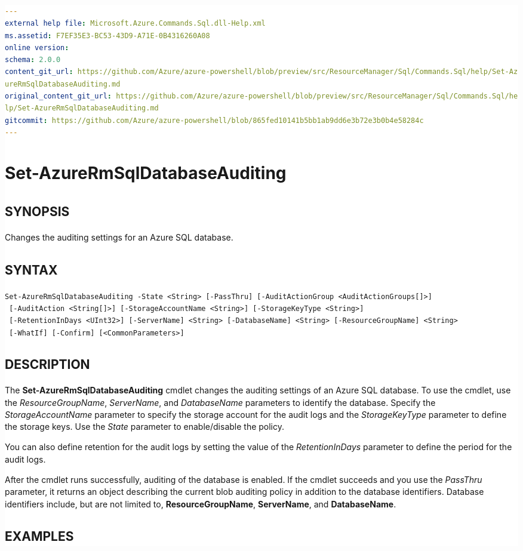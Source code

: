 ```yaml
---
external help file: Microsoft.Azure.Commands.Sql.dll-Help.xml
ms.assetid: F7EF35E3-BC53-43D9-A71E-0B4316260A08
online version:
schema: 2.0.0
content_git_url: https://github.com/Azure/azure-powershell/blob/preview/src/ResourceManager/Sql/Commands.Sql/help/Set-AzureRmSqlDatabaseAuditing.md
original_content_git_url: https://github.com/Azure/azure-powershell/blob/preview/src/ResourceManager/Sql/Commands.Sql/help/Set-AzureRmSqlDatabaseAuditing.md
gitcommit: https://github.com/Azure/azure-powershell/blob/865fed10141b5bb1ab9dd6e3b72e3b0b4e58284c
---
```


# Set-AzureRmSqlDatabaseAuditing

## SYNOPSIS
Changes the auditing settings for an Azure SQL database.

## SYNTAX

```
Set-AzureRmSqlDatabaseAuditing -State <String> [-PassThru] [-AuditActionGroup <AuditActionGroups[]>]
 [-AuditAction <String[]>] [-StorageAccountName <String>] [-StorageKeyType <String>]
 [-RetentionInDays <UInt32>] [-ServerName] <String> [-DatabaseName] <String> [-ResourceGroupName] <String>
 [-WhatIf] [-Confirm] [<CommonParameters>]
```

## DESCRIPTION
The **Set-AzureRmSqlDatabaseAuditing** cmdlet changes the auditing settings of an Azure SQL database.
To use the cmdlet, use the *ResourceGroupName*, *ServerName*, and *DatabaseName* parameters to identify the database.
Specify the *StorageAccountName* parameter to specify the storage account for the audit logs and the *StorageKeyType* parameter to define the storage keys.
Use the *State* parameter to enable/disable the policy.

You can also define retention for the audit logs by setting the value of the *RetentionInDays* parameter to define the period for the audit logs.

After the cmdlet runs successfully, auditing of the database is enabled.
If the cmdlet succeeds and you use the *PassThru* parameter, it returns an object describing the current blob auditing policy in addition to the database identifiers.
Database identifiers include, but are not limited to, **ResourceGroupName**, **ServerName**, and **DatabaseName**.

## EXAMPLES
